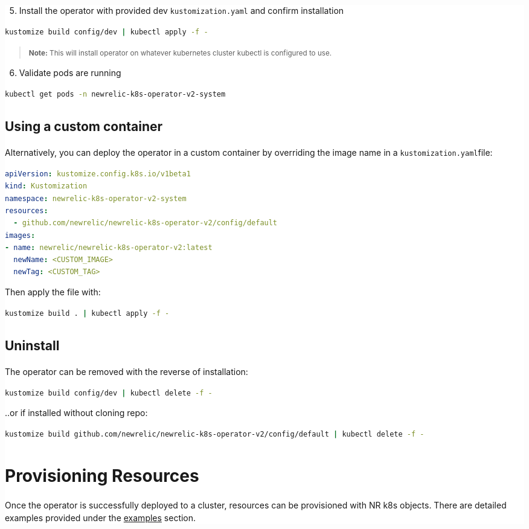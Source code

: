 
5. Install the operator with provided dev `kustomization.yaml` and confirm installation

```bash
kustomize build config/dev | kubectl apply -f -
```
> <small>**Note:** This will install operator on whatever kubernetes cluster kubectl is configured to use.</small>

6. Validate pods are running

```bash
kubectl get pods -n newrelic-k8s-operator-v2-system
```

## Using a custom container

Alternatively, you can deploy the operator in a custom container by overriding the image name in a `kustomization.yaml`file:

```yaml
apiVersion: kustomize.config.k8s.io/v1beta1
kind: Kustomization
namespace: newrelic-k8s-operator-v2-system
resources:
  - github.com/newrelic/newrelic-k8s-operator-v2/config/default
images:
- name: newrelic/newrelic-k8s-operator-v2:latest
  newName: <CUSTOM_IMAGE>
  newTag: <CUSTOM_TAG>
```

Then apply the file with:

```bash
kustomize build . | kubectl apply -f -
```

## Uninstall

The operator can be removed with the reverse of installation:

```bash
kustomize build config/dev | kubectl delete -f -
```


..or if installed without cloning repo:

```bash
kustomize build github.com/newrelic/newrelic-k8s-operator-v2/config/default | kubectl delete -f -
```

# Provisioning Resources

Once the operator is successfully deployed to a cluster, resources can be provisioned with NR k8s objects. There are detailed examples provided under the [examples](config/examples) section.
